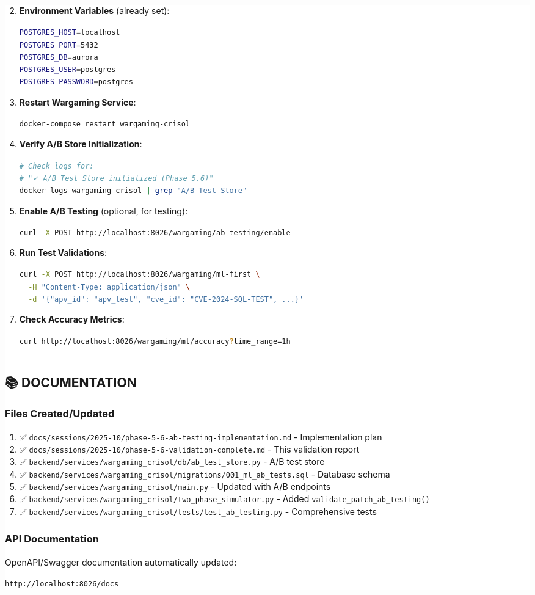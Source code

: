 2. **Environment Variables** (already set):
   ```bash
   POSTGRES_HOST=localhost
   POSTGRES_PORT=5432
   POSTGRES_DB=aurora
   POSTGRES_USER=postgres
   POSTGRES_PASSWORD=postgres
   ```

3. **Restart Wargaming Service**:
   ```bash
   docker-compose restart wargaming-crisol
   ```

4. **Verify A/B Store Initialization**:
   ```bash
   # Check logs for:
   # "✓ A/B Test Store initialized (Phase 5.6)"
   docker logs wargaming-crisol | grep "A/B Test Store"
   ```

5. **Enable A/B Testing** (optional, for testing):
   ```bash
   curl -X POST http://localhost:8026/wargaming/ab-testing/enable
   ```

6. **Run Test Validations**:
   ```bash
   curl -X POST http://localhost:8026/wargaming/ml-first \
     -H "Content-Type: application/json" \
     -d '{"apv_id": "apv_test", "cve_id": "CVE-2024-SQL-TEST", ...}'
   ```

7. **Check Accuracy Metrics**:
   ```bash
   curl http://localhost:8026/wargaming/ml/accuracy?time_range=1h
   ```

---

## 📚 DOCUMENTATION

### Files Created/Updated

1. ✅ `docs/sessions/2025-10/phase-5-6-ab-testing-implementation.md` - Implementation plan
2. ✅ `docs/sessions/2025-10/phase-5-6-validation-complete.md` - This validation report
3. ✅ `backend/services/wargaming_crisol/db/ab_test_store.py` - A/B test store
4. ✅ `backend/services/wargaming_crisol/migrations/001_ml_ab_tests.sql` - Database schema
5. ✅ `backend/services/wargaming_crisol/main.py` - Updated with A/B endpoints
6. ✅ `backend/services/wargaming_crisol/two_phase_simulator.py` - Added `validate_patch_ab_testing()`
7. ✅ `backend/services/wargaming_crisol/tests/test_ab_testing.py` - Comprehensive tests

### API Documentation

OpenAPI/Swagger documentation automatically updated:
```
http://localhost:8026/docs
```
